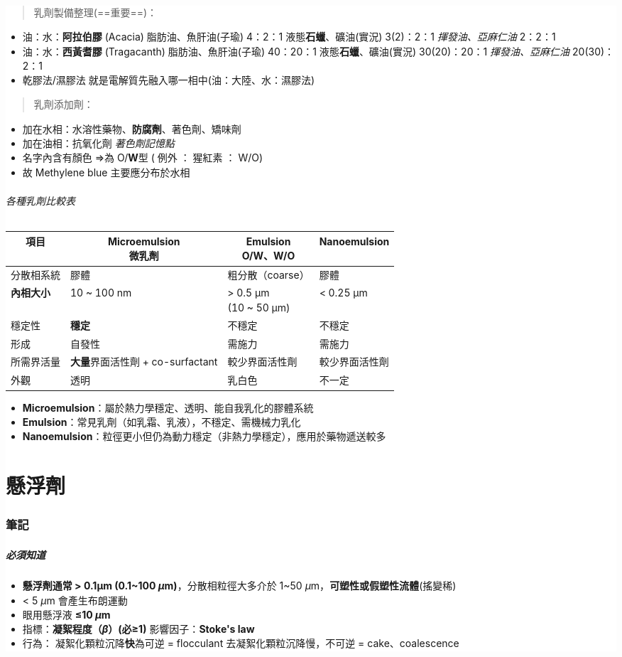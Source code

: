 > 乳劑製備整理(==重要==)：

- 油：水：**阿拉伯膠** (Acacia)
	脂肪油、魚肝油(子瑜) 4：2：1
	液態**石蠟**、礦油(實況) 3(2)：2：1
	*揮發油、亞麻仁油* 2：2：1
ㅤㅤ
- 油：水：**西黃耆膠** (Tragacanth)
	脂肪油、魚肝油(子瑜) 40：20：1
	液態**石蠟**、礦油(實況) 30(20)：20：1
	*揮發油、亞麻仁油* 20(30)：2：1
- 乾膠法/濕膠法
	就是電解質先融入哪一相中(油：大陸、水：濕膠法)

> 乳劑添加劑：

- 加在水相：水溶性藥物、**防腐劑**、著色劑、矯味劑
- 加在油相：抗氧化劑
*著色劑記憶點*
- 名字內含有顏色 =>為 O/**W**型 ( 例外 ： 猩紅素 ： W/O)
- 故 Methylene blue 主要應分布於水相

###### 各種乳劑比較表

| 項目       | **Microemulsion**<br>微乳劑    | **Emulsion**<br>O/W、W/O  | **Nanoemulsion** |
| -------- | --------------------------- | ------------------------ | ---------------- |
| 分散相系統    | 膠體                          | 粗分散（coarse）              | 膠體               |
| **內相大小** | 10 ~ 100 nm                 | > 0.5 μm<br>(10 ~ 50 µm) | < 0.25 μm        |
| 穩定性      | **穩定**                      | 不穩定                      | 不穩定              |
| 形成       | 自發性                         | 需施力                      | 需施力              |
| 所需界活量    | **大量**界面活性劑 + co-surfactant | 較少界面活性劑                  | 較少界面活性劑          |
| 外觀       | 透明                          | 乳白色                      | 不一定              |
* **Microemulsion**：屬於熱力學穩定、透明、能自我乳化的膠體系統
* **Emulsion**：常見乳劑（如乳霜、乳液），不穩定、需機械力乳化
* **Nanoemulsion**：粒徑更小但仍為動力穩定（非熱力學穩定），應用於藥物遞送較多

# 懸浮劑
### 筆記
##### 必須知道

- **懸浮劑通常 > 0.1μm (0.1~100 $\mu$m)**，分散相粒徑大多介於 1~50 $\mu$m，**可塑性或假塑性流體**(搖變稀)
- < 5 $\mu$m 會產生布朗運動
- 眼用懸浮液 **≤10 $\mu$m** 
- 指標：**凝絮程度（$\beta$）(必≥1)**
	影響因子：**Stoke's law**
- 行為：
	凝絮化顆粒沉降**快**為可逆 = flocculant
	去凝絮化顆粒沉降慢，不可逆 = cake、coalescence
